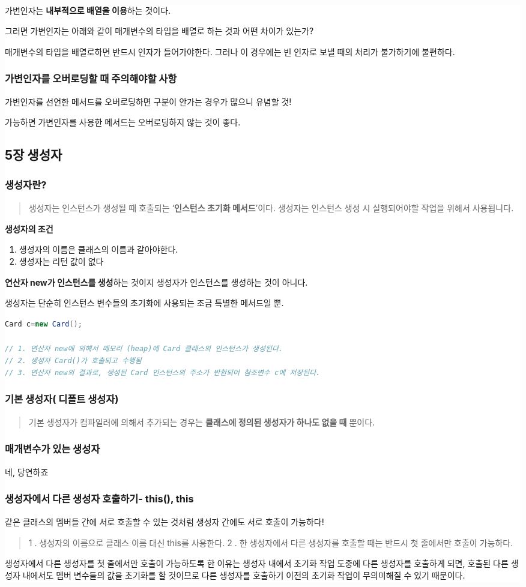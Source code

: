 가변인자는 **내부적으로 배열을 이용**하는 것이다.

그러면 가변인자는 아래와 같이 매개변수의 타입을 배열로 하는 것과 어떤 차이가 있는가?

매개변수의 타입을 배열로하면 반드시 인자가 들어가야한다. 그러나 이 경우에는 빈 인자로 보낼 때의 처리가 불가하기에 불편하다. 

### 가변인자를 오버로딩할 때 주의해야할 사항

가변인자를 선언한 메서드를 오버로딩하면 구분이 안가는 경우가 많으니 유념할 것!

가능하면 가변인자를 사용한 메서드는 오버로딩하지 않는 것이 좋다.

## 5장 생성자

### 생성자란?

> 생성자는 인스턴스가 생성될 때 호출되는 ‘**인스턴스 초기화 메서드**’이다.
생성자는 인스턴스 생성 시 실행되어야할 작업을 위해서 사용됩니다.
> 

**생성자의 조건**

1. 생성자의 이름은 클래스의 이름과 같아야한다.
2. 생성자는 리턴 값이 없다

**연산자 new가 인스턴스를 생성**하는 것이지 생성자가 인스턴스를 생성하는 것이 아니다.

생성자는 단순히 인스턴스 변수들의 초기화에 사용되는 조금 특별한 메서드일 뿐.

```java
Card c=new Card();

// 1. 연산자 new에 의해서 메모리 (heap)에 Card 클래스의 인스턴스가 생성된다.
// 2. 생성자 Card()가 호출되고 수행됨
// 3. 연산자 new의 결과로, 생성된 Card 인스턴스의 주소가 반환되어 참조변수 c에 저장된다.
```

### 기본 생성자( 디폴트 생성자)

> 기본 생성자가 컴파일러에 의해서 추가되는 경우는 **클래스에 정의된 생성자가 하나도 없을 때** 뿐이다.
> 

### 매개변수가 있는 생성자

 

네, 당연하죠

### 생성자에서 다른 생성자 호출하기- this(), this

같은 클래스의 멤버들 간에 서로 호출할 수 있는 것처럼 생성자 간에도 서로 호출이 가능하다!

> 1 . 생성자의 이름으로 클래스 이름 대신 this를 사용한다.
2 . 한 생성자에서 다른 생성자를 호출할 때는 반드시 첫 줄에서만 호출이 가능하다.
> 

생성자에서 다른 생성자를 첫 줄에서만 호출이 가능하도록 한 이유는 생성자 내에서 초기화 작업 도중에 다른 생성자를 호출하게 되면, 호출된 다른 생성자 내에서도 멤버 변수들의 값을 초기화를 할 것이므로 다른 생성자를 호출하기 이전의 초기화 작업이 무의미해질 수 있기 때문이다.
